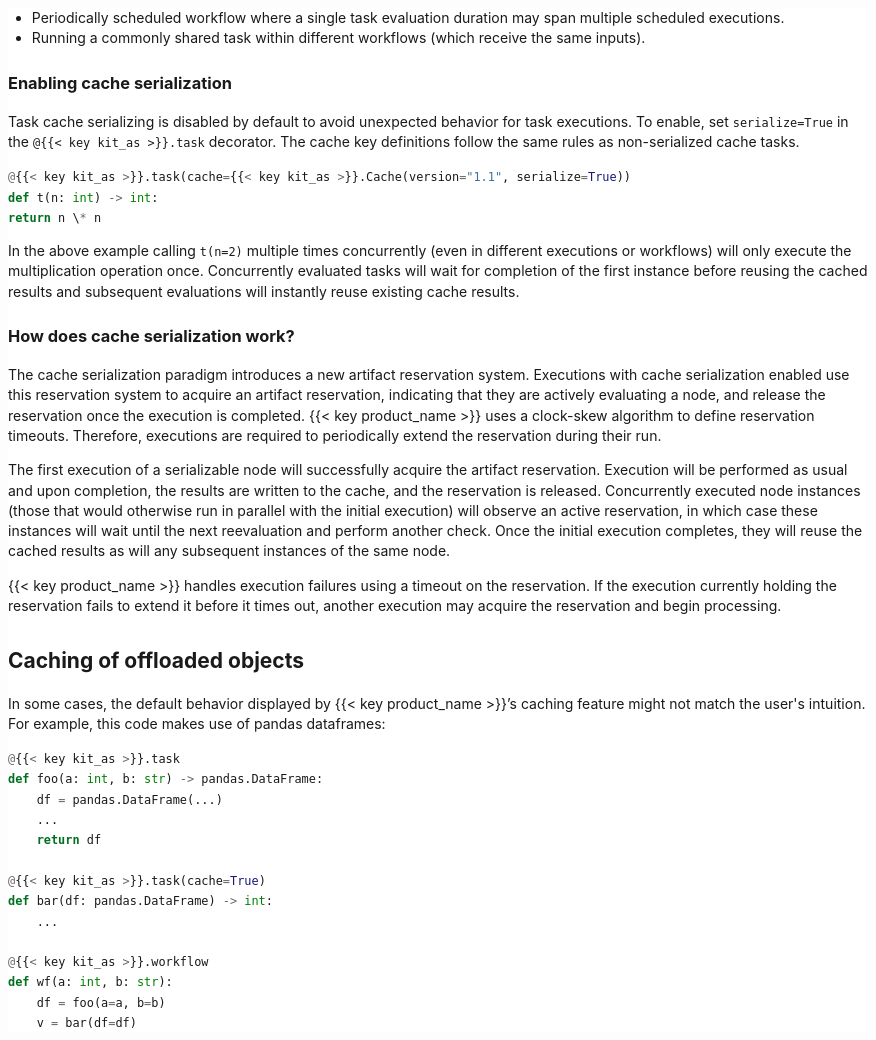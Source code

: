 * Periodically scheduled workflow where a single task evaluation duration may span multiple scheduled executions.
* Running a commonly shared task within different workflows (which receive the same inputs).

### Enabling cache serialization

Task cache serializing is disabled by default to avoid unexpected behavior for task executions.
To enable, set `serialize=True` in the `@{{< key kit_as >}}.task` decorator.
The cache key definitions follow the same rules as non-serialized cache tasks.

```python
@{{< key kit_as >}}.task(cache={{< key kit_as >}}.Cache(version="1.1", serialize=True))
def t(n: int) -> int:
return n \* n
```

In the above example calling `t(n=2)` multiple times concurrently (even in different executions or workflows) will only execute the multiplication operation once.
Concurrently evaluated tasks will wait for completion of the first instance before reusing the cached results and subsequent evaluations will instantly reuse existing cache results.

### How does cache serialization work?

The cache serialization paradigm introduces a new artifact reservation system. Executions with cache serialization enabled use this reservation system to acquire an artifact reservation, indicating that they are actively evaluating a node, and release the reservation once the execution is completed.
{{< key product_name >}} uses a clock-skew algorithm to define reservation timeouts. Therefore, executions are required to periodically extend the reservation during their run.

The first execution of a serializable node will successfully acquire the artifact reservation.
Execution will be performed as usual and upon completion, the results are written to the cache, and the reservation is released.
Concurrently executed node instances (those that would otherwise run in parallel with the initial execution) will observe an active reservation, in which case these instances will wait until the next reevaluation and perform another check.
Once the initial execution completes, they will reuse the cached results as will any subsequent instances of the same node.

{{< key product_name >}} handles execution failures using a timeout on the reservation.
If the execution currently holding the reservation fails to extend it before it times out, another execution may acquire the reservation and begin processing.

## Caching of offloaded objects

In some cases, the default behavior displayed by {{< key product_name >}}’s caching feature might not match the user's intuition.
For example, this code makes use of pandas dataframes:

```python
@{{< key kit_as >}}.task
def foo(a: int, b: str) -> pandas.DataFrame:
    df = pandas.DataFrame(...)
    ...
    return df

@{{< key kit_as >}}.task(cache=True)
def bar(df: pandas.DataFrame) -> int:
    ...

@{{< key kit_as >}}.workflow
def wf(a: int, b: str):
    df = foo(a=a, b=b)
    v = bar(df=df)
```
